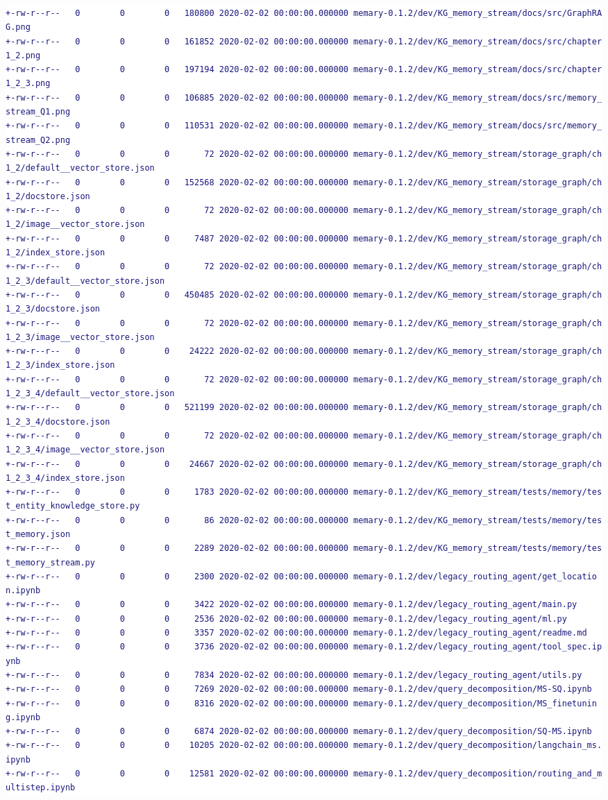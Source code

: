 ```diff
+-rw-r--r--   0        0        0   180800 2020-02-02 00:00:00.000000 memary-0.1.2/dev/KG_memory_stream/docs/src/GraphRAG.png
+-rw-r--r--   0        0        0   161852 2020-02-02 00:00:00.000000 memary-0.1.2/dev/KG_memory_stream/docs/src/chapter1_2.png
+-rw-r--r--   0        0        0   197194 2020-02-02 00:00:00.000000 memary-0.1.2/dev/KG_memory_stream/docs/src/chapter1_2_3.png
+-rw-r--r--   0        0        0   106885 2020-02-02 00:00:00.000000 memary-0.1.2/dev/KG_memory_stream/docs/src/memory_stream_Q1.png
+-rw-r--r--   0        0        0   110531 2020-02-02 00:00:00.000000 memary-0.1.2/dev/KG_memory_stream/docs/src/memory_stream_Q2.png
+-rw-r--r--   0        0        0       72 2020-02-02 00:00:00.000000 memary-0.1.2/dev/KG_memory_stream/storage_graph/ch1_2/default__vector_store.json
+-rw-r--r--   0        0        0   152568 2020-02-02 00:00:00.000000 memary-0.1.2/dev/KG_memory_stream/storage_graph/ch1_2/docstore.json
+-rw-r--r--   0        0        0       72 2020-02-02 00:00:00.000000 memary-0.1.2/dev/KG_memory_stream/storage_graph/ch1_2/image__vector_store.json
+-rw-r--r--   0        0        0     7487 2020-02-02 00:00:00.000000 memary-0.1.2/dev/KG_memory_stream/storage_graph/ch1_2/index_store.json
+-rw-r--r--   0        0        0       72 2020-02-02 00:00:00.000000 memary-0.1.2/dev/KG_memory_stream/storage_graph/ch1_2_3/default__vector_store.json
+-rw-r--r--   0        0        0   450485 2020-02-02 00:00:00.000000 memary-0.1.2/dev/KG_memory_stream/storage_graph/ch1_2_3/docstore.json
+-rw-r--r--   0        0        0       72 2020-02-02 00:00:00.000000 memary-0.1.2/dev/KG_memory_stream/storage_graph/ch1_2_3/image__vector_store.json
+-rw-r--r--   0        0        0    24222 2020-02-02 00:00:00.000000 memary-0.1.2/dev/KG_memory_stream/storage_graph/ch1_2_3/index_store.json
+-rw-r--r--   0        0        0       72 2020-02-02 00:00:00.000000 memary-0.1.2/dev/KG_memory_stream/storage_graph/ch1_2_3_4/default__vector_store.json
+-rw-r--r--   0        0        0   521199 2020-02-02 00:00:00.000000 memary-0.1.2/dev/KG_memory_stream/storage_graph/ch1_2_3_4/docstore.json
+-rw-r--r--   0        0        0       72 2020-02-02 00:00:00.000000 memary-0.1.2/dev/KG_memory_stream/storage_graph/ch1_2_3_4/image__vector_store.json
+-rw-r--r--   0        0        0    24667 2020-02-02 00:00:00.000000 memary-0.1.2/dev/KG_memory_stream/storage_graph/ch1_2_3_4/index_store.json
+-rw-r--r--   0        0        0     1783 2020-02-02 00:00:00.000000 memary-0.1.2/dev/KG_memory_stream/tests/memory/test_entity_knowledge_store.py
+-rw-r--r--   0        0        0       86 2020-02-02 00:00:00.000000 memary-0.1.2/dev/KG_memory_stream/tests/memory/test_memory.json
+-rw-r--r--   0        0        0     2289 2020-02-02 00:00:00.000000 memary-0.1.2/dev/KG_memory_stream/tests/memory/test_memory_stream.py
+-rw-r--r--   0        0        0     2300 2020-02-02 00:00:00.000000 memary-0.1.2/dev/legacy_routing_agent/get_location.ipynb
+-rw-r--r--   0        0        0     3422 2020-02-02 00:00:00.000000 memary-0.1.2/dev/legacy_routing_agent/main.py
+-rw-r--r--   0        0        0     2536 2020-02-02 00:00:00.000000 memary-0.1.2/dev/legacy_routing_agent/ml.py
+-rw-r--r--   0        0        0     3357 2020-02-02 00:00:00.000000 memary-0.1.2/dev/legacy_routing_agent/readme.md
+-rw-r--r--   0        0        0     3736 2020-02-02 00:00:00.000000 memary-0.1.2/dev/legacy_routing_agent/tool_spec.ipynb
+-rw-r--r--   0        0        0     7834 2020-02-02 00:00:00.000000 memary-0.1.2/dev/legacy_routing_agent/utils.py
+-rw-r--r--   0        0        0     7269 2020-02-02 00:00:00.000000 memary-0.1.2/dev/query_decomposition/MS-SQ.ipynb
+-rw-r--r--   0        0        0     8316 2020-02-02 00:00:00.000000 memary-0.1.2/dev/query_decomposition/MS_finetuning.ipynb
+-rw-r--r--   0        0        0     6874 2020-02-02 00:00:00.000000 memary-0.1.2/dev/query_decomposition/SQ-MS.ipynb
+-rw-r--r--   0        0        0    10205 2020-02-02 00:00:00.000000 memary-0.1.2/dev/query_decomposition/langchain_ms.ipynb
+-rw-r--r--   0        0        0    12581 2020-02-02 00:00:00.000000 memary-0.1.2/dev/query_decomposition/routing_and_multistep.ipynb
```
